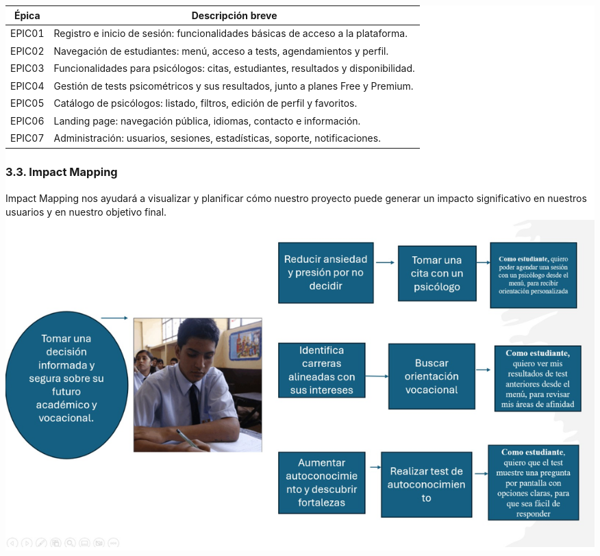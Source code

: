 


| Épica    | Descripción breve                                                                 |
|----------|------------------------------------------------------------------------------------|
| EPIC01   | Registro e inicio de sesión: funcionalidades básicas de acceso a la plataforma.   |
| EPIC02   | Navegación de estudiantes: menú, acceso a tests, agendamientos y perfil.           |
| EPIC03   | Funcionalidades para psicólogos: citas, estudiantes, resultados y disponibilidad. |
| EPIC04   | Gestión de tests psicométricos y sus resultados, junto a planes Free y Premium.   |
| EPIC05   | Catálogo de psicólogos: listado, filtros, edición de perfil y favoritos.          |
| EPIC06   | Landing page: navegación pública, idiomas, contacto e información.                |
| EPIC07   | Administración: usuarios, sesiones, estadísticas, soporte, notificaciones.        |



### 3.3. Impact Mapping
Impact Mapping nos ayudará a visualizar y planificar cómo nuestro proyecto puede generar un impacto significativo en nuestros usuarios y en nuestro objetivo final. 
![fin](Assets/final1.jpg)